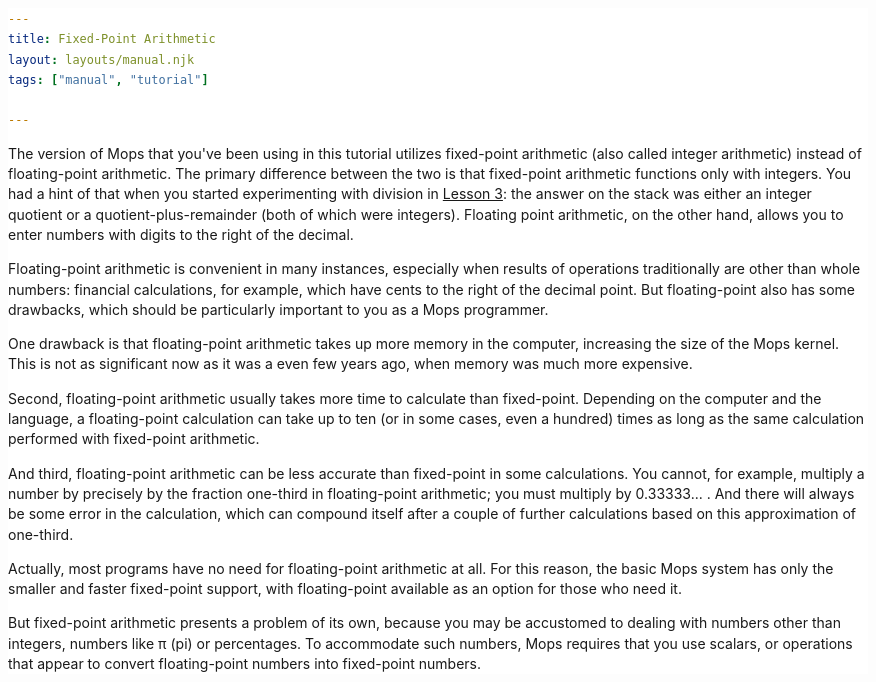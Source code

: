 ```yaml
---
title: Fixed-Point Arithmetic
layout: layouts/manual.njk
tags: ["manual", "tutorial"]

---
```


The version of Mops that you've been using in this tutorial utilizes
fixed-point arithmetic (also called integer arithmetic) instead of
floating-point arithmetic. The primary difference between the two is
that fixed-point arithmetic functions only with integers. You had a hint
of that when you started experimenting with division in [Lesson
3](/pmops/tutorial/lesson_3#Arithmetic_Operators): the answer on
the stack was either an integer quotient or a quotient-plus-remainder
(both of which were integers). Floating point arithmetic, on the other
hand, allows you to enter numbers with digits to the right of the
decimal.

Floating-point arithmetic is convenient in many instances, especially
when results of operations traditionally are other than whole numbers:
financial calculations, for example, which have cents to the right of
the decimal point. But floating-point also has some drawbacks, which
should be particularly important to you as a Mops programmer.

One drawback is that floating-point arithmetic takes up more memory in
the computer, increasing the size of the Mops kernel. This is not as
significant now as it was a even few years ago, when memory was much
more expensive.

Second, floating-point arithmetic usually takes more time to calculate
than fixed-point. Depending on the computer and the language, a
floating-point calculation can take up to ten (or in some cases, even a
hundred) times as long as the same calculation performed with
fixed-point arithmetic.

And third, floating-point arithmetic can be less accurate than
fixed-point in some calculations. You cannot, for example, multiply a
number by precisely by the fraction one-third in floating-point
arithmetic; you must multiply by 0.33333... . And there will always be
some error in the calculation, which can compound itself after a couple
of further calculations based on this approximation of one-third.

Actually, most programs have no need for floating-point arithmetic at
all. For this reason, the basic Mops system has only the smaller and
faster fixed-point support, with floating-point available as an option
for those who need it.

But fixed-point arithmetic presents a problem of its own, because you
may be accustomed to dealing with numbers other than integers, numbers
like &pi; (pi) or percentages. To accommodate such numbers, Mops
requires that you use scalars, or operations that appear to convert
floating-point numbers into fixed-point numbers.
